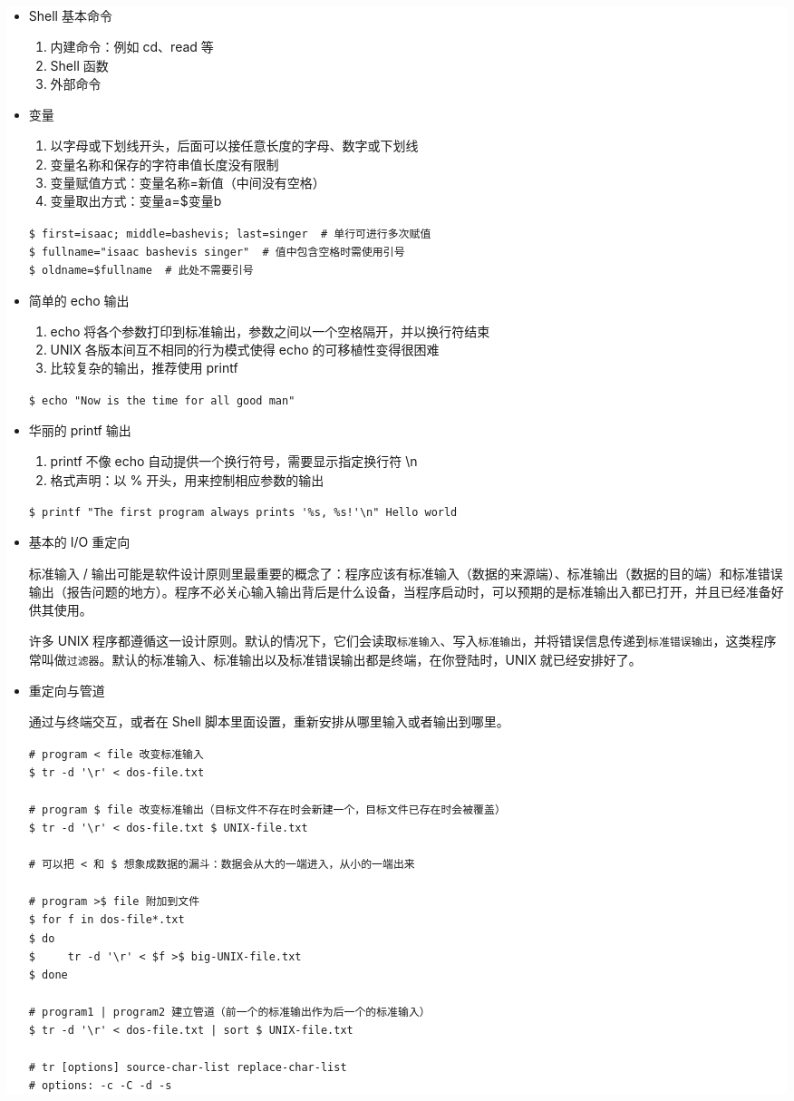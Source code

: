 * Shell 基本命令
  1. 内建命令：例如 cd、read 等
  2. Shell 函数
  3. 外部命令

* 变量
  1. 以字母或下划线开头，后面可以接任意长度的字母、数字或下划线
  2. 变量名称和保存的字符串值长度没有限制
  3. 变量赋值方式：变量名称=新值（中间没有空格）
  4. 变量取出方式：变量a=$变量b
  ```
  $ first=isaac; middle=bashevis; last=singer  # 单行可进行多次赋值
  $ fullname="isaac bashevis singer"  # 值中包含空格时需使用引号
  $ oldname=$fullname  # 此处不需要引号
  ```

* 简单的 echo 输出
  1. echo 将各个参数打印到标准输出，参数之间以一个空格隔开，并以换行符结束
  2. UNIX 各版本间互不相同的行为模式使得 echo 的可移植性变得很困难
  3. 比较复杂的输出，推荐使用 printf
  ```
  $ echo "Now is the time for all good man"
  ```

* 华丽的 printf 输出
  1. printf 不像 echo 自动提供一个换行符号，需要显示指定换行符 \n
  2. 格式声明：以 % 开头，用来控制相应参数的输出
  ```
  $ printf "The first program always prints '%s, %s!'\n" Hello world
  ```

* 基本的 I/O 重定向
  
  标准输入 / 输出可能是软件设计原则里最重要的概念了：程序应该有标准输入（数据的来源端）、标准输出（数据的目的端）和标准错误输出（报告问题的地方）。程序不必关心输入输出背后是什么设备，当程序启动时，可以预期的是标准输出入都已打开，并且已经准备好供其使用。

  许多 UNIX 程序都遵循这一设计原则。默认的情况下，它们会读取`标准输入`、写入`标准输出`，并将错误信息传递到`标准错误输出`，这类程序常叫做`过滤器`。默认的标准输入、标准输出以及标准错误输出都是终端，在你登陆时，UNIX 就已经安排好了。

* 重定向与管道
  
  通过与终端交互，或者在 Shell 脚本里面设置，重新安排从哪里输入或者输出到哪里。

  ```
  # program < file 改变标准输入
  $ tr -d '\r' < dos-file.txt

  # program $ file 改变标准输出（目标文件不存在时会新建一个，目标文件已存在时会被覆盖）
  $ tr -d '\r' < dos-file.txt $ UNIX-file.txt

  # 可以把 < 和 $ 想象成数据的漏斗：数据会从大的一端进入，从小的一端出来

  # program >$ file 附加到文件
  $ for f in dos-file*.txt
  $ do
  $     tr -d '\r' < $f >$ big-UNIX-file.txt
  $ done

  # program1 | program2 建立管道（前一个的标准输出作为后一个的标准输入）
  $ tr -d '\r' < dos-file.txt | sort $ UNIX-file.txt

  # tr [options] source-char-list replace-char-list
  # options: -c -C -d -s
  ```
